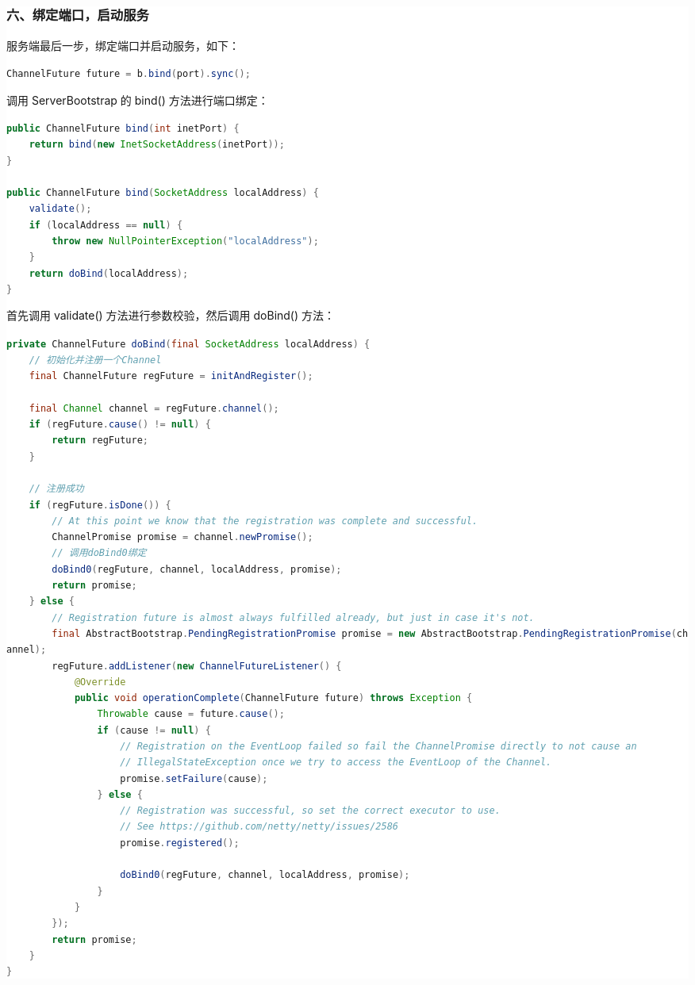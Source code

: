 ### 六、绑定端口，启动服务

服务端最后一步，绑定端口并启动服务，如下：
```java
ChannelFuture future = b.bind(port).sync();
```
调用 ServerBootstrap 的 bind() 方法进行端口绑定：
```java
public ChannelFuture bind(int inetPort) {
    return bind(new InetSocketAddress(inetPort));
}

public ChannelFuture bind(SocketAddress localAddress) {
    validate();
    if (localAddress == null) {
        throw new NullPointerException("localAddress");
    }
    return doBind(localAddress);
}    
```
首先调用 validate() 方法进行参数校验，然后调用 doBind() 方法：
```java
private ChannelFuture doBind(final SocketAddress localAddress) {
    // 初始化并注册一个Channel
    final ChannelFuture regFuture = initAndRegister();

    final Channel channel = regFuture.channel();
    if (regFuture.cause() != null) {
        return regFuture;
    }

    // 注册成功
    if (regFuture.isDone()) {
        // At this point we know that the registration was complete and successful.
        ChannelPromise promise = channel.newPromise();
        // 调用doBind0绑定
        doBind0(regFuture, channel, localAddress, promise);
        return promise;
    } else {
        // Registration future is almost always fulfilled already, but just in case it's not.
        final AbstractBootstrap.PendingRegistrationPromise promise = new AbstractBootstrap.PendingRegistrationPromise(channel);
        regFuture.addListener(new ChannelFutureListener() {
            @Override
            public void operationComplete(ChannelFuture future) throws Exception {
                Throwable cause = future.cause();
                if (cause != null) {
                    // Registration on the EventLoop failed so fail the ChannelPromise directly to not cause an
                    // IllegalStateException once we try to access the EventLoop of the Channel.
                    promise.setFailure(cause);
                } else {
                    // Registration was successful, so set the correct executor to use.
                    // See https://github.com/netty/netty/issues/2586
                    promise.registered();

                    doBind0(regFuture, channel, localAddress, promise);
                }
            }
        });
        return promise;
    }
}
```